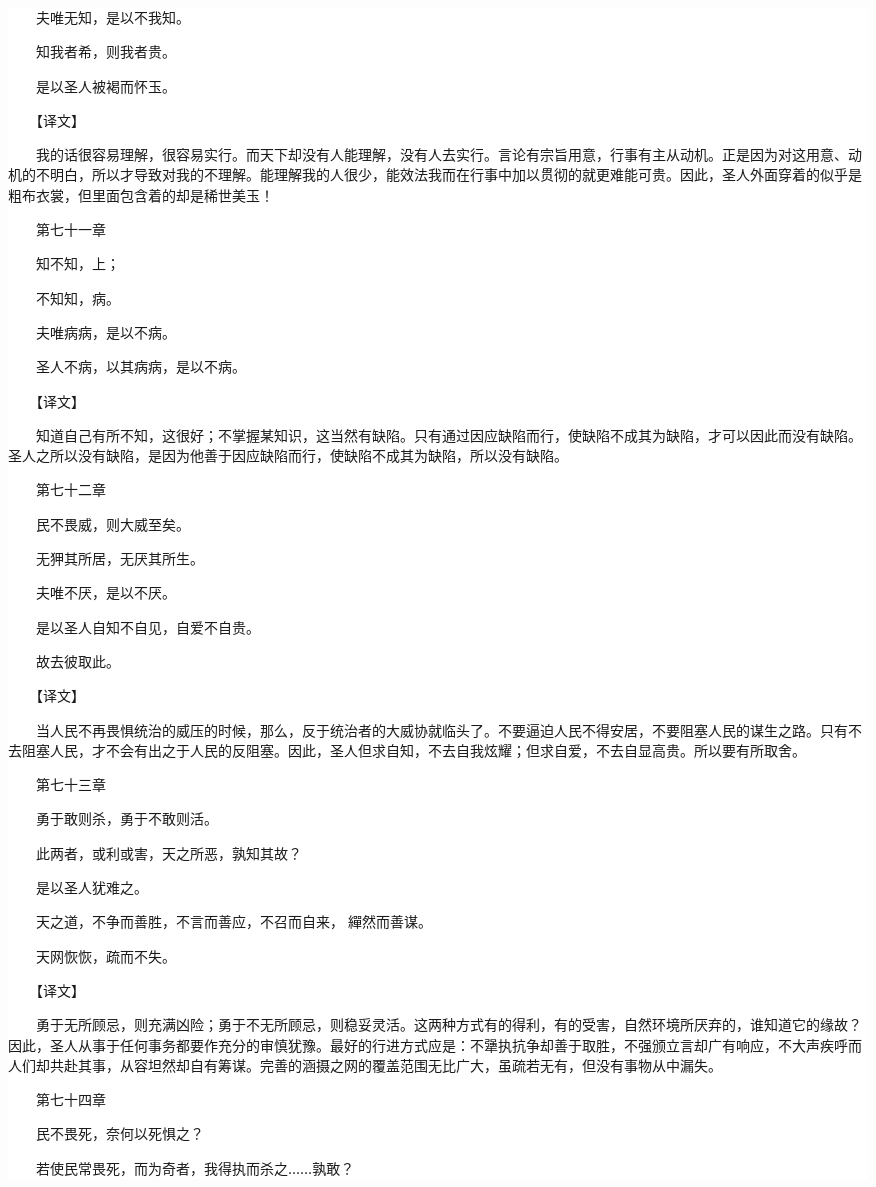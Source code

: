　　夫唯无知，是以不我知。

　　知我者希，则我者贵。

　　是以圣人被褐而怀玉。

　　【译文】

　　我的话很容易理解，很容易实行。而天下却没有人能理解，没有人去实行。言论有宗旨用意，行事有主从动机。正是因为对这用意、动机的不明白，所以才导致对我的不理解。能理解我的人很少，能效法我而在行事中加以贯彻的就更难能可贵。因此，圣人外面穿着的似乎是粗布衣裳，但里面包含着的却是稀世美玉！

　　第七十一章

　　知不知，上；

　　不知知，病。

　　夫唯病病，是以不病。

　　圣人不病，以其病病，是以不病。

　　【译文】

　　知道自己有所不知，这很好；不掌握某知识，这当然有缺陷。只有通过因应缺陷而行，使缺陷不成其为缺陷，才可以因此而没有缺陷。圣人之所以没有缺陷，是因为他善于因应缺陷而行，使缺陷不成其为缺陷，所以没有缺陷。

　　第七十二章

　　民不畏威，则大威至矣。

　　无狎其所居，无厌其所生。

　　夫唯不厌，是以不厌。

　　是以圣人自知不自见，自爱不自贵。

　　故去彼取此。

　　【译文】

　　当人民不再畏惧统治的威压的时候，那么，反于统治者的大威协就临头了。不要逼迫人民不得安居，不要阻塞人民的谋生之路。只有不去阻塞人民，才不会有出之于人民的反阻塞。因此，圣人但求自知，不去自我炫耀；但求自爱，不去自显高贵。所以要有所取舍。

　　第七十三章

　　勇于敢则杀，勇于不敢则活。

　　此两者，或利或害，天之所恶，孰知其故？

　　是以圣人犹难之。

　　天之道，不争而善胜，不言而善应，不召而自来， 繟然而善谋。

　　天网恢恢，疏而不失。

　　【译文】

　　勇于无所顾忌，则充满凶险；勇于不无所顾忌，则稳妥灵活。这两种方式有的得利，有的受害，自然环境所厌弃的，谁知道它的缘故？因此，圣人从事于任何事务都要作充分的审慎犹豫。最好的行进方式应是：不犟执抗争却善于取胜，不强颁立言却广有响应，不大声疾呼而人们却共赴其事，从容坦然却自有筹谋。完善的涵摄之网的覆盖范围无比广大，虽疏若无有，但没有事物从中漏失。

　　第七十四章

　　民不畏死，奈何以死惧之？

　　若使民常畏死，而为奇者，我得执而杀之……孰敢？
